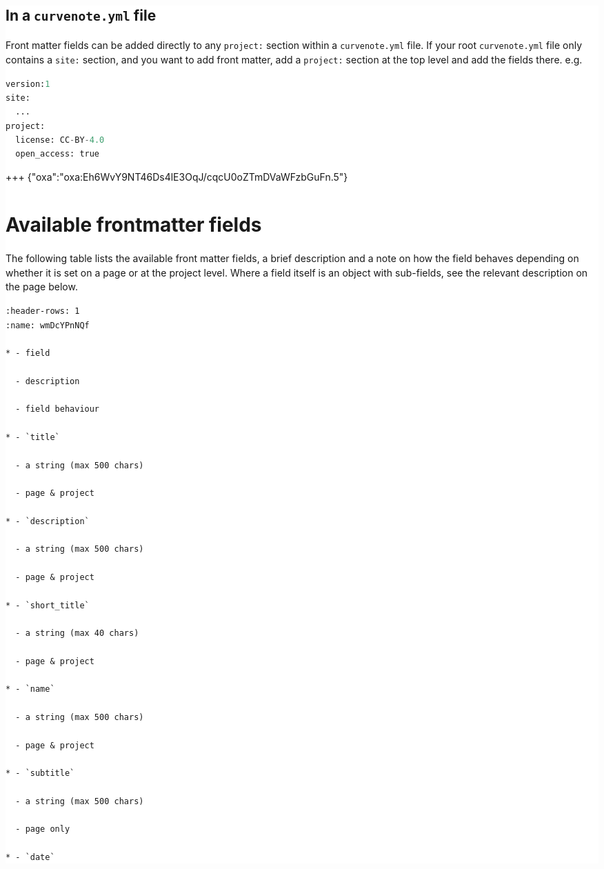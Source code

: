 ## In a `curvenote.yml` file

Front matter fields can be added directly to any `project:` section within a `curvenote.yml` file. If your root `curvenote.yml` file only contains a `site:` section, and you want to add front matter, add a `project:` section at the top level and add the fields there. e.g.

```python
version:1
site:
  ...
project:
  license: CC-BY-4.0
  open_access: true
```

+++ {"oxa":"oxa:Eh6WvY9NT46Ds4lE3OqJ/cqcU0oZTmDVaWFzbGuFn.5"}

# Available frontmatter fields

The following table lists the available front matter fields, a brief description and a note on how the field behaves depending on whether it is set on a page or at the project level. Where a field itself is an object with sub-fields, see the relevant description on the page below.

~~~{list-table} A list of available front matter fields and their behaviour across projects and pages
:header-rows: 1
:name: wmDcYPnNQf

* - field

  - description

  - field behaviour

* - `title`

  - a string (max 500 chars)

  - page & project

* - `description`

  - a string (max 500 chars)

  - page & project

* - `short_title`

  - a string (max 40 chars)

  - page & project

* - `name`

  - a string (max 500 chars)

  - page & project

* - `subtitle`

  - a string (max 500 chars)

  - page only

* - `date`
~~~